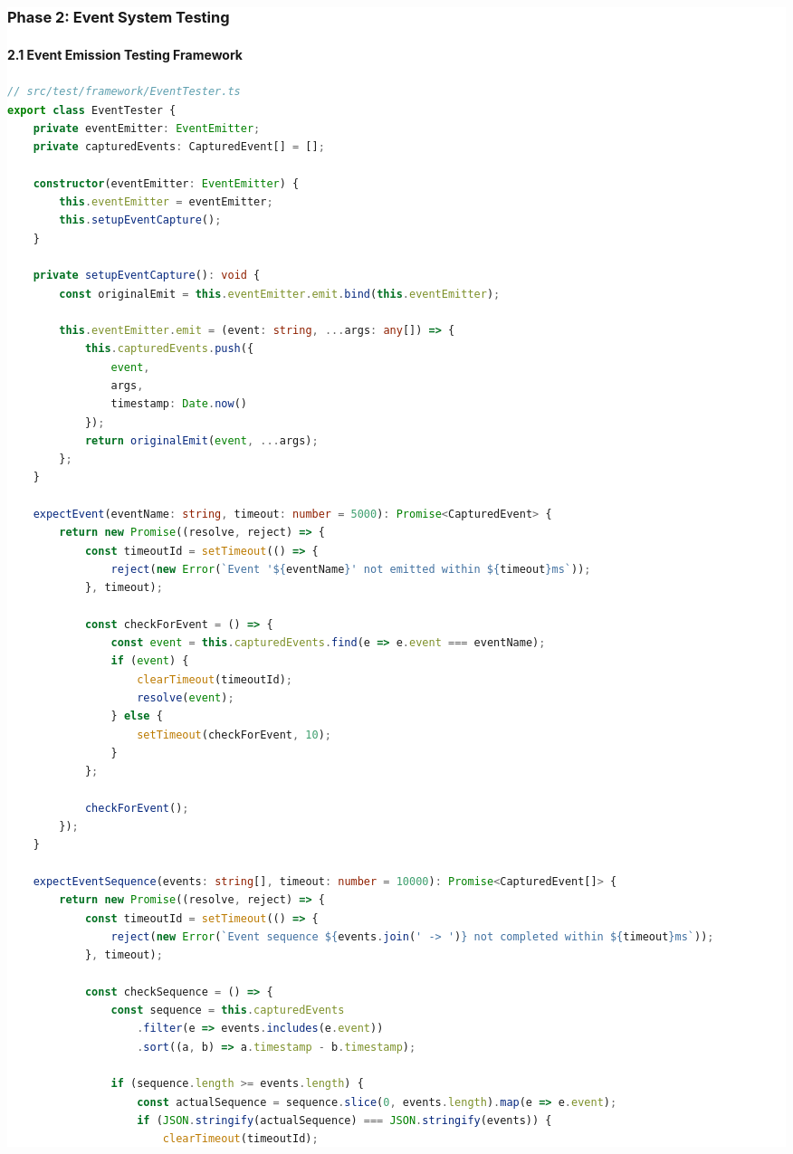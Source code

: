 ### **Phase 2: Event System Testing**

#### **2.1 Event Emission Testing Framework**
```typescript
// src/test/framework/EventTester.ts
export class EventTester {
    private eventEmitter: EventEmitter;
    private capturedEvents: CapturedEvent[] = [];
    
    constructor(eventEmitter: EventEmitter) {
        this.eventEmitter = eventEmitter;
        this.setupEventCapture();
    }
    
    private setupEventCapture(): void {
        const originalEmit = this.eventEmitter.emit.bind(this.eventEmitter);
        
        this.eventEmitter.emit = (event: string, ...args: any[]) => {
            this.capturedEvents.push({
                event,
                args,
                timestamp: Date.now()
            });
            return originalEmit(event, ...args);
        };
    }
    
    expectEvent(eventName: string, timeout: number = 5000): Promise<CapturedEvent> {
        return new Promise((resolve, reject) => {
            const timeoutId = setTimeout(() => {
                reject(new Error(`Event '${eventName}' not emitted within ${timeout}ms`));
            }, timeout);
            
            const checkForEvent = () => {
                const event = this.capturedEvents.find(e => e.event === eventName);
                if (event) {
                    clearTimeout(timeoutId);
                    resolve(event);
                } else {
                    setTimeout(checkForEvent, 10);
                }
            };
            
            checkForEvent();
        });
    }
    
    expectEventSequence(events: string[], timeout: number = 10000): Promise<CapturedEvent[]> {
        return new Promise((resolve, reject) => {
            const timeoutId = setTimeout(() => {
                reject(new Error(`Event sequence ${events.join(' -> ')} not completed within ${timeout}ms`));
            }, timeout);
            
            const checkSequence = () => {
                const sequence = this.capturedEvents
                    .filter(e => events.includes(e.event))
                    .sort((a, b) => a.timestamp - b.timestamp);
                
                if (sequence.length >= events.length) {
                    const actualSequence = sequence.slice(0, events.length).map(e => e.event);
                    if (JSON.stringify(actualSequence) === JSON.stringify(events)) {
                        clearTimeout(timeoutId);
```